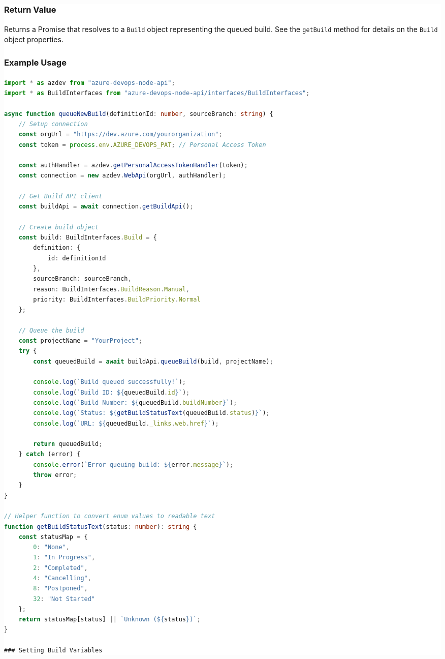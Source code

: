 ### Return Value

Returns a Promise that resolves to a `Build` object representing the queued build. See the `getBuild` method for details on the `Build` object properties.

### Example Usage

```typescript
import * as azdev from "azure-devops-node-api";
import * as BuildInterfaces from "azure-devops-node-api/interfaces/BuildInterfaces";

async function queueNewBuild(definitionId: number, sourceBranch: string) {
    // Setup connection
    const orgUrl = "https://dev.azure.com/yourorganization";
    const token = process.env.AZURE_DEVOPS_PAT; // Personal Access Token
    
    const authHandler = azdev.getPersonalAccessTokenHandler(token);
    const connection = new azdev.WebApi(orgUrl, authHandler);
    
    // Get Build API client
    const buildApi = await connection.getBuildApi();
    
    // Create build object
    const build: BuildInterfaces.Build = {
        definition: {
            id: definitionId
        },
        sourceBranch: sourceBranch,
        reason: BuildInterfaces.BuildReason.Manual,
        priority: BuildInterfaces.BuildPriority.Normal
    };
    
    // Queue the build
    const projectName = "YourProject";
    try {
        const queuedBuild = await buildApi.queueBuild(build, projectName);
        
        console.log(`Build queued successfully!`);
        console.log(`Build ID: ${queuedBuild.id}`);
        console.log(`Build Number: ${queuedBuild.buildNumber}`);
        console.log(`Status: ${getBuildStatusText(queuedBuild.status)}`);
        console.log(`URL: ${queuedBuild._links.web.href}`);
        
        return queuedBuild;
    } catch (error) {
        console.error(`Error queuing build: ${error.message}`);
        throw error;
    }
}

// Helper function to convert enum values to readable text
function getBuildStatusText(status: number): string {
    const statusMap = {
        0: "None",
        1: "In Progress",
        2: "Completed",
        4: "Cancelling",
        8: "Postponed",
        32: "Not Started"
    };
    return statusMap[status] || `Unknown (${status})`;
}

### Setting Build Variables
```